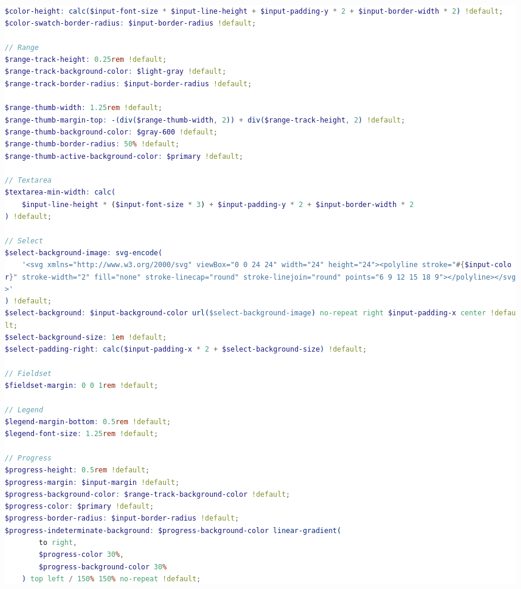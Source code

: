 ```scss
$color-height: calc($input-font-size * $input-line-height + $input-padding-y * 2 + $input-border-width * 2) !default;
$color-swatch-border-radius: $input-border-radius !default;

// Range
$range-track-height: 0.25rem !default;
$range-track-background-color: $light-gray !default;
$range-track-border-radius: $input-border-radius !default;

$range-thumb-width: 1.25rem !default;
$range-thumb-margin-top: -(div($range-thumb-width, 2)) + div($range-track-height, 2) !default;
$range-thumb-background-color: $gray-600 !default;
$range-thumb-border-radius: 50% !default;
$range-thumb-active-background-color: $primary !default;

// Textarea
$textarea-min-width: calc(
    $input-line-height * ($input-font-size * 3) + $input-padding-y * 2 + $input-border-width * 2
) !default;

// Select
$select-background-image: svg-encode(
    '<svg xmlns="http://www.w3.org/2000/svg" viewBox="0 0 24 24" width="24" height="24"><polyline stroke="#{$input-color}" stroke-width="2" fill="none" stroke-linecap="round" stroke-linejoin="round" points="6 9 12 15 18 9"></polyline></svg>'
) !default;
$select-background: $input-background-color url($select-background-image) no-repeat right $input-padding-x center !default;
$select-background-size: 1em !default;
$select-padding-right: calc($input-padding-x * 2 + $select-background-size) !default;

// Fieldset
$fieldset-margin: 0 0 1rem !default;

// Legend
$legend-margin-bottom: 0.5rem !default;
$legend-font-size: 1.25rem !default;

// Progress
$progress-height: 0.5rem !default;
$progress-margin: $input-margin !default;
$progress-background-color: $range-track-background-color !default;
$progress-color: $primary !default;
$progress-border-radius: $input-border-radius !default;
$progress-indeterminate-background: $progress-background-color linear-gradient(
        to right,
        $progress-color 30%,
        $progress-background-color 30%
    ) top left / 150% 150% no-repeat !default;
```
